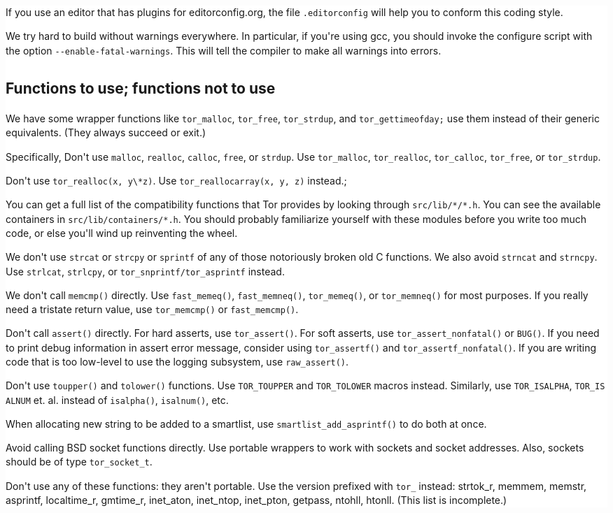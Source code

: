 If you use an editor that has plugins for editorconfig.org, the file
`.editorconfig` will help you to conform this coding style.

We try hard to build without warnings everywhere.  In particular, if
you're using gcc, you should invoke the configure script with the
option `--enable-fatal-warnings`.  This will tell the compiler
to make all warnings into errors.

## Functions to use; functions not to use

We have some wrapper functions like `tor_malloc`, `tor_free`, `tor_strdup`, and
`tor_gettimeofday;` use them instead of their generic equivalents.  (They
always succeed or exit.)

Specifically, Don't use `malloc`, `realloc`, `calloc`, `free`, or
`strdup`. Use `tor_malloc`, `tor_realloc`, `tor_calloc`, `tor_free`, or
`tor_strdup`.

Don't use `tor_realloc(x, y\*z)`. Use `tor_reallocarray(x, y, z)` instead.;

You can get a full list of the compatibility functions that Tor provides by
looking through `src/lib/*/*.h`.  You can see the
available containers in `src/lib/containers/*.h`.  You should probably
familiarize yourself with these modules before you write too much code, or
else you'll wind up reinventing the wheel.

We don't use `strcat` or `strcpy` or `sprintf` of any of those notoriously
broken old C functions.  We also avoid `strncat` and `strncpy`. Use
`strlcat`, `strlcpy`, or `tor_snprintf/tor_asprintf` instead.

We don't call `memcmp()` directly.  Use `fast_memeq()`, `fast_memneq()`,
`tor_memeq()`, or `tor_memneq()` for most purposes.  If you really need a
tristate return value, use `tor_memcmp()` or `fast_memcmp()`.

Don't call `assert()` directly. For hard asserts, use `tor_assert()`. For
soft asserts, use `tor_assert_nonfatal()` or `BUG()`. If you need to print
debug information in assert error message, consider using `tor_assertf()` and
`tor_assertf_nonfatal()`.  If you are writing code that is too low-level to
use the logging subsystem, use `raw_assert()`.

Don't use `toupper()` and `tolower()` functions. Use `TOR_TOUPPER` and
`TOR_TOLOWER` macros instead. Similarly, use `TOR_ISALPHA`, `TOR_ISALNUM` et.
al. instead of `isalpha()`, `isalnum()`, etc.

When allocating new string to be added to a smartlist, use
`smartlist_add_asprintf()` to do both at once.

Avoid calling BSD socket functions directly. Use portable wrappers to work
with sockets and socket addresses. Also, sockets should be of type
`tor_socket_t`.

Don't use any of these functions: they aren't portable. Use the
version prefixed with `tor_` instead: strtok_r, memmem, memstr,
asprintf, localtime_r, gmtime_r, inet_aton, inet_ntop, inet_pton,
getpass, ntohll, htonll.  (This list is incomplete.)
